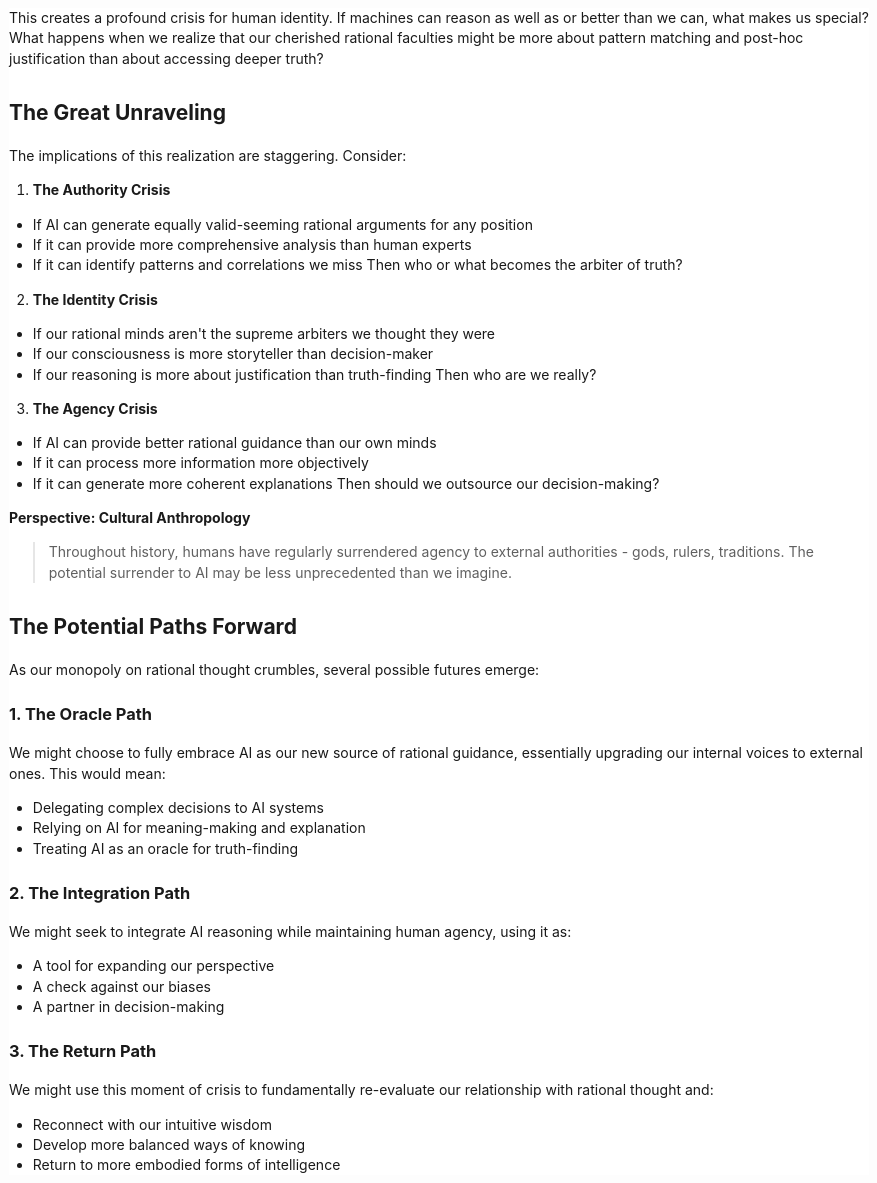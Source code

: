 This creates a profound crisis for human identity. If machines can reason as well as or better than we can, what makes us special? What happens when we realize that our cherished rational faculties might be more about pattern matching and post-hoc justification than about accessing deeper truth?

## The Great Unraveling

The implications of this realization are staggering. Consider:

1. **The Authority Crisis**
- If AI can generate equally valid-seeming rational arguments for any position
- If it can provide more comprehensive analysis than human experts
- If it can identify patterns and correlations we miss
Then who or what becomes the arbiter of truth?

2. **The Identity Crisis**
- If our rational minds aren't the supreme arbiters we thought they were
- If our consciousness is more storyteller than decision-maker
- If our reasoning is more about justification than truth-finding
Then who are we really?

3. **The Agency Crisis**
- If AI can provide better rational guidance than our own minds
- If it can process more information more objectively
- If it can generate more coherent explanations
Then should we outsource our decision-making?

**Perspective: Cultural Anthropology**
> Throughout history, humans have regularly surrendered agency to external authorities - gods, rulers, traditions. The potential surrender to AI may be less unprecedented than we imagine.

## The Potential Paths Forward

As our monopoly on rational thought crumbles, several possible futures emerge:

### 1. The Oracle Path
We might choose to fully embrace AI as our new source of rational guidance, essentially upgrading our internal voices to external ones. This would mean:
- Delegating complex decisions to AI systems
- Relying on AI for meaning-making and explanation
- Treating AI as an oracle for truth-finding

### 2. The Integration Path
We might seek to integrate AI reasoning while maintaining human agency, using it as:
- A tool for expanding our perspective
- A check against our biases
- A partner in decision-making

### 3. The Return Path
We might use this moment of crisis to fundamentally re-evaluate our relationship with rational thought and:
- Reconnect with our intuitive wisdom
- Develop more balanced ways of knowing
- Return to more embodied forms of intelligence
